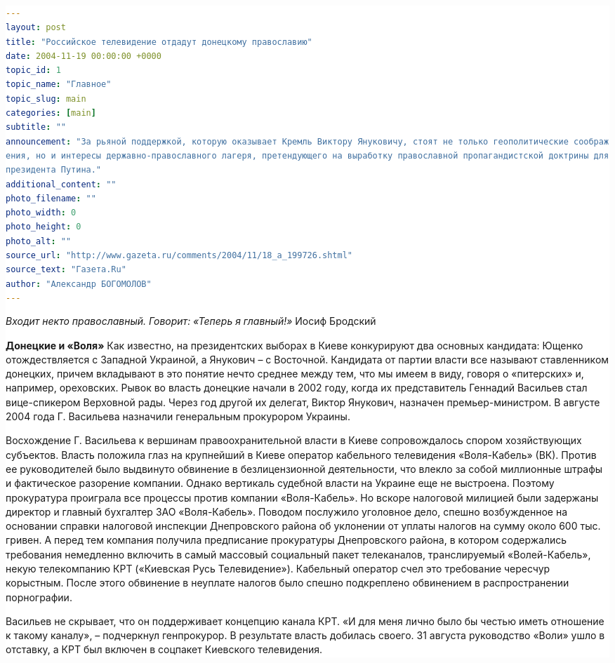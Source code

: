 ```yaml
---
layout: post
title: "Российское телевидение отдадут донецкому православию"
date: 2004-11-19 00:00:00 +0000
topic_id: 1
topic_name: "Главное"
topic_slug: main
categories: [main]
subtitle: ""
announcement: "За рьяной поддержкой, которую оказывает Кремль Виктору Януковичу, стоят не только геополитические соображения, но и интересы державно-православного лагеря, претендующего на выработку православной пропагандистской доктрины для президента Путина."
additional_content: ""
photo_filename: ""
photo_width: 0
photo_height: 0
photo_alt: ""
source_url: "http://www.gazeta.ru/comments/2004/11/18_a_199726.shtml"
source_text: "Газета.Ru"
author: "Александр БОГОМОЛОВ"
---
```

<i>Входит некто православный.
Говорит: «Теперь я главный!»</i>
Иосиф Бродский

<b>Донецкие и «Воля»</b>
Как известно, на президентских выборах в Киеве конкурируют два основных кандидата: Ющенко отождествляется с Западной Украиной, а Янукович – с Восточной. Кандидата от партии власти все называют ставленником донецких, причем вкладывают в это понятие нечто среднее между тем, что мы имеем в виду, говоря о «питерских» и, например, ореховских. Рывок во власть донецкие начали в 2002 году, когда их представитель Геннадий Васильев стал вице-спикером Верховной рады. Через год другой их делегат, Виктор Янукович, назначен премьер-министром. В августе 2004 года Г. Васильева назначили генеральным прокурором Украины.

Восхождение Г. Васильева к вершинам правоохранительной власти в Киеве сопровождалось спором хозяйствующих субъектов. Власть положила глаз на крупнейший в Киеве оператор кабельного телевидения «Воля-Кабель» (ВК). Против ее руководителей было выдвинуто обвинение в безлицензионной деятельности, что влекло за собой миллионные штрафы и фактическое разорение компании. Однако вертикаль судебной власти на Украине еще не выстроена. Поэтому прокуратура проиграла все процессы против компании «Воля-Кабель». Но вскоре налоговой милицией были задержаны директор и главный бухгалтер ЗАО «Воля-Кабель». Поводом послужило уголовное дело, спешно возбужденное на основании справки налоговой инспекции Днепровского района об уклонении от уплаты налогов на сумму около 600 тыс. гривен. А перед тем компания получила предписание прокуратуры Днепровского района, в котором содержались требования немедленно включить в самый массовый социальный пакет телеканалов, транслируемый «Волей-Кабель», некую телекомпанию КРТ («Киевская Русь Телевидение»). Кабельный оператор счел это требование чересчур корыстным. После этого обвинение в неуплате налогов было спешно подкреплено обвинением в распространении порнографии.

Васильев не скрывает, что он поддерживает концепцию канала КРТ. «И для меня лично было бы честью иметь отношение к такому каналу», – подчеркнул генпрокурор. В результате власть добилась своего. 31 августа руководство «Воли» ушло в отставку, а КРТ был включен в соцпакет Киевского телевидения.
